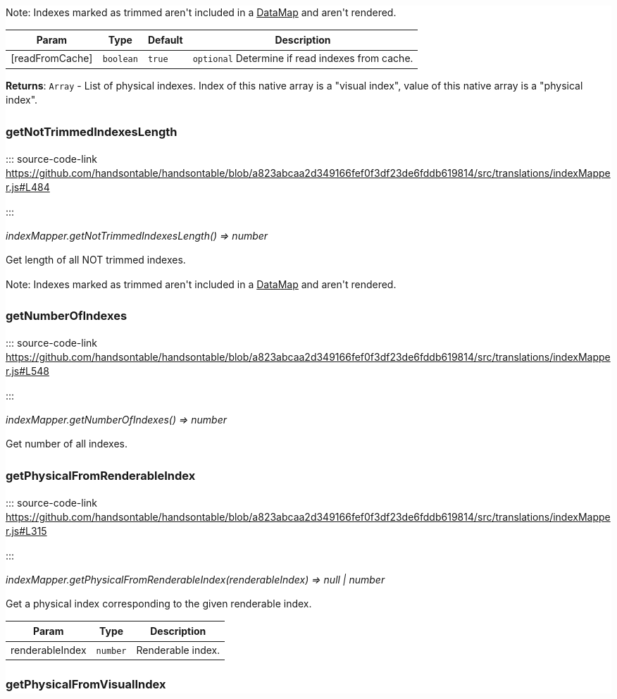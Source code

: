 Note: Indexes marked as trimmed aren't included in a [DataMap](@/api/dataMap.md) and aren't rendered.


| Param | Type | Default | Description |
| --- | --- | --- | --- |
| [readFromCache] | `boolean` | <code>true</code> | `optional` Determine if read indexes from cache. |


**Returns**: `Array` - List of physical indexes. Index of this native array is a "visual index",
value of this native array is a "physical index".  

### getNotTrimmedIndexesLength
  
::: source-code-link https://github.com/handsontable/handsontable/blob/a823abcaa2d349166fef0f3df23de6fddb619814/src/translations/indexMapper.js#L484

:::

_indexMapper.getNotTrimmedIndexesLength() ⇒ number_

Get length of all NOT trimmed indexes.

Note: Indexes marked as trimmed aren't included in a [DataMap](@/api/dataMap.md) and aren't rendered.



### getNumberOfIndexes
  
::: source-code-link https://github.com/handsontable/handsontable/blob/a823abcaa2d349166fef0f3df23de6fddb619814/src/translations/indexMapper.js#L548

:::

_indexMapper.getNumberOfIndexes() ⇒ number_

Get number of all indexes.



### getPhysicalFromRenderableIndex
  
::: source-code-link https://github.com/handsontable/handsontable/blob/a823abcaa2d349166fef0f3df23de6fddb619814/src/translations/indexMapper.js#L315

:::

_indexMapper.getPhysicalFromRenderableIndex(renderableIndex) ⇒ null | number_

Get a physical index corresponding to the given renderable index.


| Param | Type | Description |
| --- | --- | --- |
| renderableIndex | `number` | Renderable index. |



### getPhysicalFromVisualIndex
  
